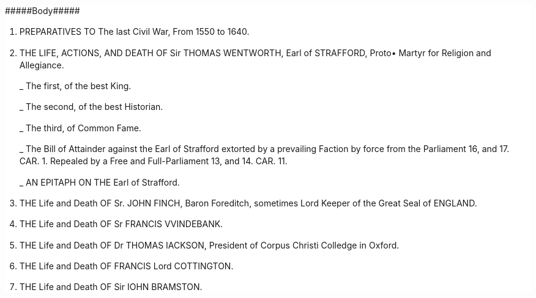 #####Body#####

1. PREPARATIVES
TO
The last Civil War,
From 1550 to 1640.

1. THE
LIFE, ACTIONS,
AND
DEATH
OF
Sir THOMAS WENTWORTH,
Earl of STRAFFORD,
Proto• Martyr for Religion and Allegiance.

    _ The first, of the best King.

    _ The second, of the best Historian.

    _ The third, of Common Fame.

    _ The Bill of Attainder against the Earl of Strafford extorted by a prevailing
Faction by force from the Parliament 16, and 17. CAR. 1.
Repealed by a Free and Full-Parliament 13, and 14. CAR. 11.

    _ AN
EPITAPH
ON THE
Earl of Strafford.

1. THE
Life and Death
OF
Sr. JOHN FINCH,
Baron Foreditch, sometimes Lord Keeper
of the Great Seal of ENGLAND.

1. THE
Life and Death
OF
Sr FRANCIS VVINDEBANK.

1. THE
Life and Death
OF
Dr THOMAS IACKSON,
President of Corpus Christi Colledge in Oxford.

1. THE
Life and Death
OF
FRANCIS Lord COTTINGTON.

1. THE
Life and Death
OF
Sir IOHN BRAMSTON.
